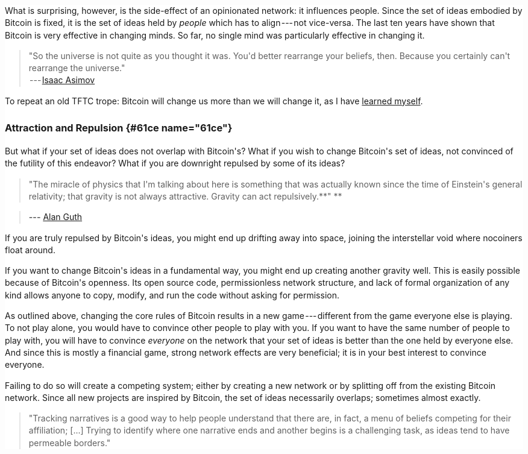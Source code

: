 What is surprising, however, is the side-effect of an opinionated
network: it influences people. Since the set of ideas embodied by
Bitcoin is fixed, it is the set of ideas held by *people* which has to
align --- not vice-versa. The last ten years have shown that Bitcoin is
very effective in changing minds. So far, no single mind was
particularly effective in changing it.

> "So the universe is not quite as you thought it was. You'd better
> rearrange your beliefs, then. Because you certainly can't rearrange
> the universe." \
>  --- [Isaac Asimov]

To repeat an old TFTC trope: Bitcoin will change us more than we will
change it, as I have [learned myself].

### Attraction and Repulsion {#61ce name="61ce"}

But what if your set of ideas does not overlap with Bitcoin's? What if
you wish to change Bitcoin's set of ideas, not convinced of the futility
of this endeavor? What if you are downright repulsed by some of its
ideas?

> "The miracle of physics that I'm talking about here is something that
> was actually known since the time of Einstein's general relativity;
> that gravity is not always attractive. Gravity can act
> repulsively.**" **

> **---** [Alan Guth]

If you are truly repulsed by Bitcoin's ideas, you might end up drifting
away into space, joining the interstellar void where nocoiners float
around.

If you want to change Bitcoin's ideas in a fundamental way, you might
end up creating another gravity well. This is easily possible because of
Bitcoin's openness. Its open source code, permissionless network
structure, and lack of formal organization of any kind allows anyone to
copy, modify, and run the code without asking for permission.

As outlined above, changing the core rules of Bitcoin results in a new
game --- different from the game everyone else is playing. To not play
alone, you would have to convince other people to play with you. If you
want to have the same number of people to play with, you will have to
convince *everyone* on the network that your set of ideas is better than
the one held by everyone else. And since this is mostly a financial
game, strong network effects are very beneficial; it is in your best
interest to convince everyone.

Failing to do so will create a competing system; either by creating a
new network or by splitting off from the existing Bitcoin network. Since
all new projects are inspired by Bitcoin, the set of ideas necessarily
overlaps; sometimes almost exactly.

> "Tracking narratives is a good way to help people understand that
> there are, in fact, a menu of beliefs competing for their affiliation;
> \[...\] Trying to identify where one narrative ends and another begins
> is a challenging task, as ideas tend to have permeable borders."


  [Go to the profile of Gigi]: https://cdn-images-1.medium.com/fit/c/100/100/1*yerG1L9BlJqTdPaLt4FlIQ.jpeg
  [Douglas Adams]: https://medium.com/r/?url=http%3A%2F%2Fwww.biota.org%2Fpeople%2Fdouglasadams%2Findex.html
  [unforgeable costliness]: https://medium.com/r/?url=http%3A%2F%2Funenumerated.blogspot.com%2F2008%2F08%2F
  [Maps of Meaning]: https://medium.com/r/?url=https%3A%2F%2Fen.wikipedia.org%2Fwiki%2FMaps_of_Meaning
  [famously said]: https://medium.com/r/?url=https%3A%2F%2Fsatoshi.nakamotoinstitute.org%2Fposts%2Fbitcointalk%2F126%2F
  [writing]: https://medium.com/r/?url=https%3A%2F%2Fsatoshi.nakamotoinstitute.org%2F
  [genesis block]: https://medium.com/r/?url=https%3A%2F%2Fen.bitcoin.it%2Fwiki%2FGenesis_block
  [social contract]: https://medium.com/s/story/bitcoins-social-contract-1f8b05ee24a9
  [*In Defense of Freedom*]: https://medium.com/r/?url=https%3A%2F%2Fwww.libertyfund.org%2Fbooks%2Fin-defense-of-freedom-and-related-essays
  [Laszlo]: https://medium.com/r/?url=https%3A%2F%2Fen.bitcoin.it%2Fwiki%2FLaszlo_Hanyecz
  [two pizzas]: https://medium.com/r/?url=https%3A%2F%2Fduckduckgo.com%2FBitcoin%2BPizza%2BDay
  [*Planting Bitcoin*]: https://medium.com/@danhedl/planting-bitcoin-56bd1459cb23
  [Satoshi Nakamoto]: https://medium.com/r/?url=https%3A%2F%2Fsatoshi.nakamotoinstitute.org%2Femails%2Fcryptography%2F12%2F
  [Dan Held]: https://medium.com/r/?url=https%3A%2F%2Ftokeneconomy.co%2Fquantum-narratives-859cde44401b
  [visions of Bitcoin]: https://medium.com/r/?url=https%3A%2F%2Funcommoncore.co%2Fvisions-of-bitcoin-how-major-bitcoin-narratives-changed-over-time%2F
  [Isaac Asimov]: https://medium.com/r/?url=https%3A%2F%2Fopenlibrary.org%2Fworks%2FOL46374W%2FNightfall
  [learned myself]: https://medium.com/@dergigi/philosophical-teachings-of-bitcoin-97f4b96f455f
  [Alan Guth]: https://medium.com/r/?url=http%3A%2F%2Focw.mit.edu%2Fcourses%2Fphysics%2F8-286-the-early-universe-fall-2013%2F
  [Nathaniel Whittemore]: https://medium.com/r/?url=https%3A%2F%2Ftokeneconomy.co%2Fmarket-narratives-are-marketing-introducing-the-crypto-narrative-index-deeeb49bc909
  [Carl Jung]: https://medium.com/r/?url=http%3A%2F%2Fjungcurrents.com%2Fjung-complexes-have-us
  [payments to script hashes]: https://medium.com/r/?url=https%3A%2F%2Fen.bitcoin.it%2Fwiki%2FPay_to_script_hash
  [segregated witness]: https://medium.com/r/?url=https%3A%2F%2Fen.bitcoin.it%2Fwiki%2FSegregated_Witness
  [lightning network]: https://medium.com/r/?url=https%3A%2F%2Fen.wikipedia.org%2Fwiki%2FLightning_Network
  [Schnorr signatures]: https://medium.com/r/?url=https%3A%2F%2Fen.wikipedia.org%2Fwiki%2FSchnorr_signature
  [whirlpool]: https://medium.com/r/?url=https%3A%2F%2Fgithub.com%2FSamourai-Wallet%2FWhirlpool
  [CoinJoins]: https://medium.com/r/?url=https%3A%2F%2Fgithub.com%2FzkSNACKs%2FWalletWasabi
  [*Book of Numbers*]: https://medium.com/r/?url=https%3A%2F%2Fen.wikipedia.org%2Fwiki%2FBook_of_Numbers
  [1]: https://medium.com/r/?url=https%3A%2F%2Fen.wikipedia.org%2Fwiki%2FSpirit_in_Man%2C_Art%2C_and_Literature
  [hodlonaut]: https://medium.com/r/?url=http%3A%2F%2Fduckduckgo.com%2Fhodlonaut
